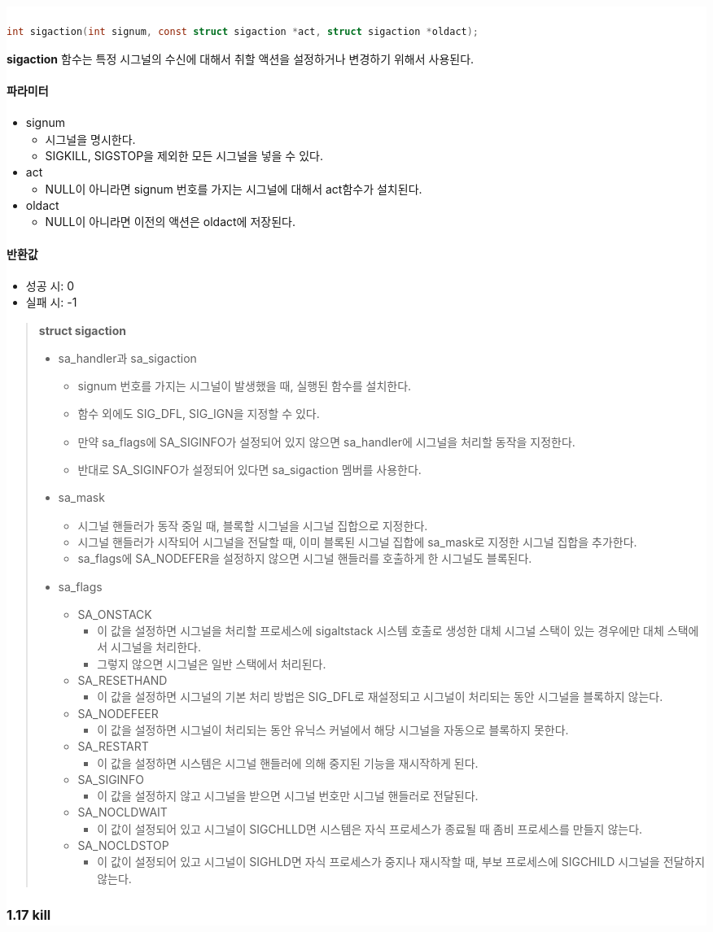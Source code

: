 ```c

int sigaction(int signum, const struct sigaction *act, struct sigaction *oldact);
```

**sigaction** 함수는 특정 시그널의 수신에 대해서 취할 액션을 설정하거나 변경하기 위해서 사용된다.

#### 파라미터

- signum
	- 시그널을 명시한다.
	- SIGKILL, SIGSTOP을 제외한 모든 시그널을 넣을 수 있다.
- act
	- NULL이 아니라면 signum 번호를 가지는 시그널에 대해서 act함수가 설치된다.
- oldact
	- NULL이 아니라면 이전의 액션은 oldact에 저장된다.

#### 반환값
 
- 성공 시: 0
- 실패 시: -1

> **struct sigaction**
>
> - sa_handler과 sa_sigaction
> 	- signum 번호를 가지는 시그널이 발생했을 때, 실행된 함수를 설치한다.
> 	- 함수 외에도 SIG_DFL, SIG_IGN을 지정할 수 있다.
> 
> 	- 만약 sa_flags에 SA_SIGINFO가 설정되어 있지 않으면 sa_handler에 시그널을 처리할 동작을 지정한다.
> 	- 반대로 SA_SIGINFO가 설정되어 있다면 sa_sigaction 멤버를 사용한다.
>
> - sa_mask
> 	- 시그널 핸들러가 동작 중일 때, 블록할 시그널을 시그널 집합으로 지정한다.
> 	- 시그널 핸들러가 시작되어 시그널을 전달할 때, 이미 블록된 시그널 집합에 sa_mask로 지정한 시그널 집합을 추가한다.
> 	- sa_flags에 SA_NODEFER을 설정하지 않으면 시그널 핸들러를 호출하게 한 시그널도 블록된다.
>
> - sa_flags 
> 	- SA_ONSTACK
> 		- 이 값을 설정하면 시그널을 처리할 프로세스에 sigaltstack 시스템 호출로 생성한 대체 시그널 스택이 있는 경우에만 대체 스택에서 시그널을 처리한다. 
> 		- 그렇지 않으면 시그널은 일반 스택에서 처리된다.
> 	- SA_RESETHAND
> 		- 이 값을 설정하면 시그널의 기본 처리 방법은 SIG_DFL로 재설정되고 시그널이 처리되는 동안 시그널을 블록하지 않는다.
> 	- SA_NODEFEER
> 		- 이 값을 설정하면 시그널이 처리되는 동안 유닉스 커널에서 해당 시그널을 자동으로 블록하지 못한다.
> 	- SA_RESTART
> 		- 이 값을 설정하면 시스템은 시그널 핸들러에 의해 중지된 기능을 재시작하게 된다.
> 	- SA_SIGINFO
> 		- 이 값을 설정하지 않고 시그널을 받으면 시그널 번호만 시그널 핸들러로 전달된다.
> 	- SA_NOCLDWAIT
> 		- 이 값이 설정되어 있고 시그널이 SIGCHLLD면 시스템은 자식 프로세스가 종료될 때 좀비 프로세스를 만들지 않는다.
> 	- SA_NOCLDSTOP
> 		- 이 값이 설정되어 있고 시그널이 SIGHLD면 자식 프로세스가 중지나 재시작할 때, 부보 프로세스에 SIGCHILD 시그널을 전달하지 않는다.

### 1.17 kill
